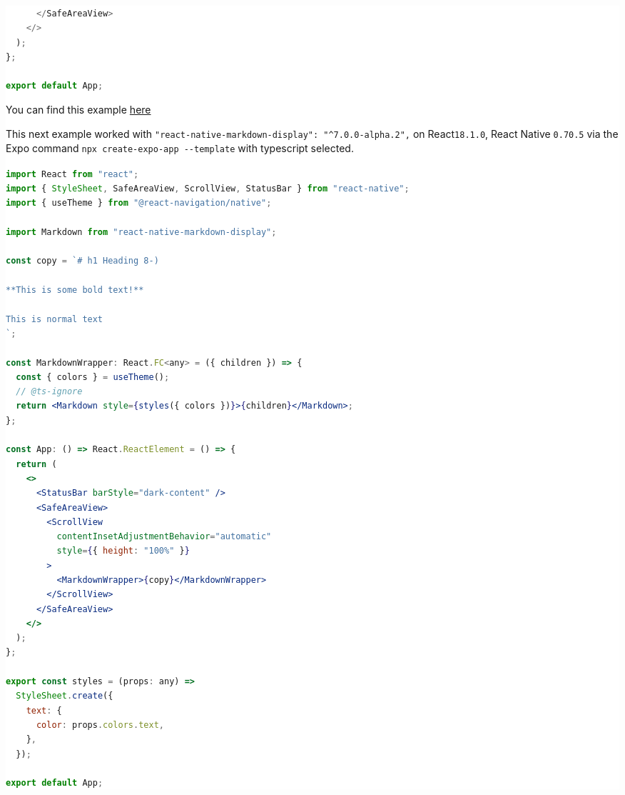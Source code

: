 ```jsx
      </SafeAreaView>
    </>
  );
};

export default App;
```
You can find this example [here](https://snack.expo.dev/@hassieb/react-native-markdown-display-ordered-list)

This next example worked with `"react-native-markdown-display": "^7.0.0-alpha.2",` on React`18.1.0`, React Native `0.70.5` via the Expo command `npx create-expo-app --template` with typescript selected. 

```jsx
import React from "react";
import { StyleSheet, SafeAreaView, ScrollView, StatusBar } from "react-native";
import { useTheme } from "@react-navigation/native";

import Markdown from "react-native-markdown-display";

const copy = `# h1 Heading 8-)

**This is some bold text!**

This is normal text
`;

const MarkdownWrapper: React.FC<any> = ({ children }) => {
  const { colors } = useTheme();
  // @ts-ignore
  return <Markdown style={styles({ colors })}>{children}</Markdown>;
};

const App: () => React.ReactElement = () => {
  return (
    <>
      <StatusBar barStyle="dark-content" />
      <SafeAreaView>
        <ScrollView
          contentInsetAdjustmentBehavior="automatic"
          style={{ height: "100%" }}
        >
          <MarkdownWrapper>{copy}</MarkdownWrapper>
        </ScrollView>
      </SafeAreaView>
    </>
  );
};

export const styles = (props: any) =>
  StyleSheet.create({
    text: {
      color: props.colors.text,
    },
  });

export default App;
```
